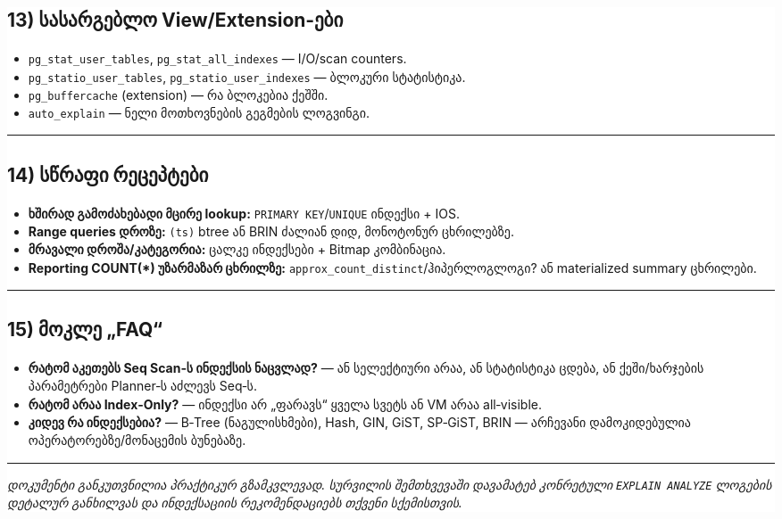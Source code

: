 
## 13) სასარგებლო View/Extension‑ები
- `pg_stat_user_tables`, `pg_stat_all_indexes` — I/O/scan counters.
- `pg_statio_user_tables`, `pg_statio_user_indexes` — ბლოკური სტატისტიკა.
- `pg_buffercache` (extension) — რა ბლოკებია ქეშში.
- `auto_explain` — ნელი მოთხოვნების გეგმების ლოგვინგი.

---

## 14) სწრაფი რეცეპტები
- **ხშირად გამოძახებადი მცირე lookup:** `PRIMARY KEY`/`UNIQUE` ინდექსი + IOS.
- **Range queries დროზე:** `(ts)` btree ან BRIN ძალიან დიდ, მონოტონურ ცხრილებზე.
- **მრავალი დროშა/კატეგორია:** ცალკე ინდექსები + Bitmap კომბინაცია.
- **Reporting COUNT(*) უზარმაზარ ცხრილზე:** `approx_count_distinct`/ჰიპერლოგლოგი? ან materialized summary ცხრილები.

---

## 15) მოკლე „FAQ“
- **რატომ აკეთებს Seq Scan‑ს ინდექსის ნაცვლად?** — ან სელექტიური არაა, ან სტატისტიკა ცდება, ან ქეში/ხარჯების პარამეტრები Planner‑ს აძლევს Seq‑ს.
- **რატომ არაა Index‑Only?** — ინდექსი არ „ფარავს“ ყველა სვეტს ან VM არაა all‑visible.
- **კიდევ რა ინდექსებია?** — B‑Tree (ნაგულისხმები), Hash, GIN, GiST, SP‑GiST, BRIN — არჩევანი დამოკიდებულია ოპერატორებზე/მონაცემის ბუნებაზე.

---

_დოკუმენტი განკუთვნილია პრაქტიკურ გზამკვლევად. სურვილის შემთხვევაში დავამატებ კონრეტული `EXPLAIN ANALYZE` ლოგების დეტალურ განხილვას და ინდექსაციის რეკომენდაციებს თქვენი სქემისთვის._
